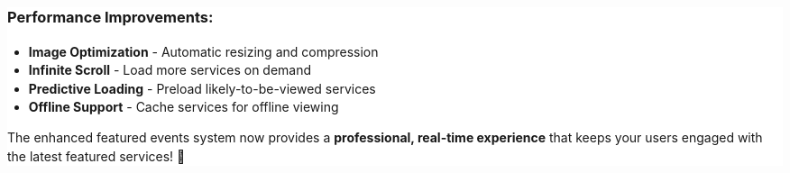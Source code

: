 ### **Performance Improvements:**
- **Image Optimization** - Automatic resizing and compression
- **Infinite Scroll** - Load more services on demand
- **Predictive Loading** - Preload likely-to-be-viewed services
- **Offline Support** - Cache services for offline viewing

The enhanced featured events system now provides a **professional, real-time experience** that keeps your users engaged with the latest featured services! 🎉
